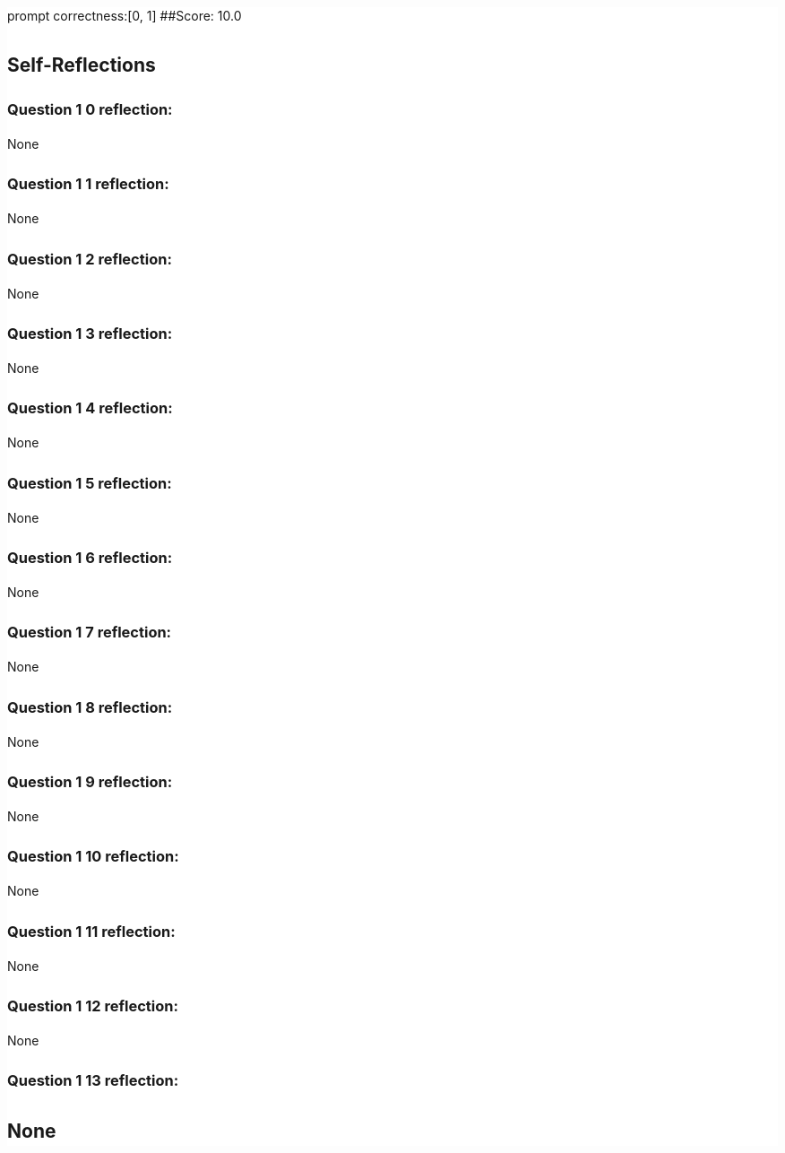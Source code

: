 prompt correctness:[0, 1]
##Score: 10.0

## Self-Reflections

### Question 1 0 reflection:
None
### Question 1 1 reflection:
None
### Question 1 2 reflection:
None
### Question 1 3 reflection:
None
### Question 1 4 reflection:
None
### Question 1 5 reflection:
None
### Question 1 6 reflection:
None
### Question 1 7 reflection:
None
### Question 1 8 reflection:
None
### Question 1 9 reflection:
None
### Question 1 10 reflection:
None
### Question 1 11 reflection:
None
### Question 1 12 reflection:
None
### Question 1 13 reflection:
None
---
